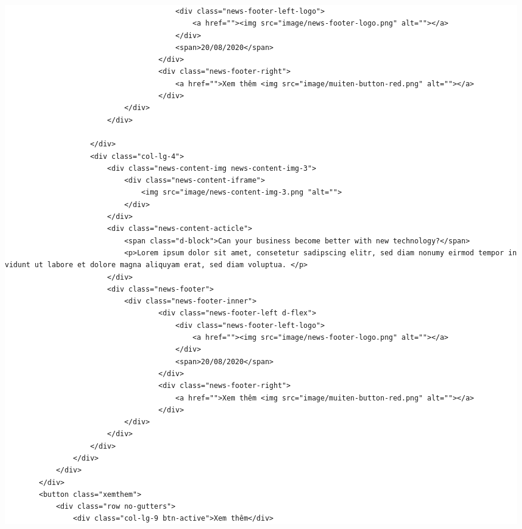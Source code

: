 											<div class="news-footer-left-logo">
												<a href=""><img src="image/news-footer-logo.png" alt=""></a>
											</div>
											<span>20/08/2020</span>
										</div>
										<div class="news-footer-right">
											<a href="">Xem thêm <img src="image/muiten-button-red.png" alt=""></a>
										</div>		
								</div>
							</div>
							
						</div>
						<div class="col-lg-4">
							<div class="news-content-img news-content-img-3">
								<div class="news-content-iframe">
									<img src="image/news-content-img-3.png "alt="">
								</div>
							</div>
							<div class="news-content-acticle">
								<span class="d-block">Can your business become better with new technology?</span>
								<p>Lorem ipsum dolor sit amet, consetetur sadipscing elitr, sed diam nonumy eirmod tempor invidunt ut labore et dolore magna aliquyam erat, sed diam voluptua. </p>
							</div>
							<div class="news-footer">
								<div class="news-footer-inner">
										<div class="news-footer-left d-flex">
											<div class="news-footer-left-logo">
												<a href=""><img src="image/news-footer-logo.png" alt=""></a>
											</div>
											<span>20/08/2020</span>
										</div>
										<div class="news-footer-right">
											<a href="">Xem thêm <img src="image/muiten-button-red.png" alt=""></a>
										</div>		
								</div>
							</div>
						</div>
					</div>
				</div>
			</div>
			<button class="xemthem">
				<div class="row no-gutters">
					<div class="col-lg-9 btn-active">Xem thêm</div>